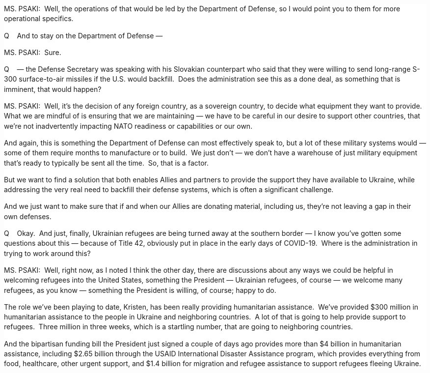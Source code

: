 MS. PSAKI:  Well, the operations of that would be led by the Department
of Defense, so I would point you to them for more operational
specifics.  
  
Q    And to stay on the Department of Defense —  
  
MS. PSAKI:  Sure.   
  
Q    — the Defense Secretary was speaking with his Slovakian counterpart
who said that they were willing to send long-range S-300 surface-to-air
missiles if the U.S. would backfill.  Does the administration see this
as a done deal, as something that is imminent, that would happen?  
  
MS. PSAKI:  Well, it’s the decision of any foreign country, as a
sovereign country, to decide what equipment they want to provide.  What
we are mindful of is ensuring that we are maintaining — we have to be
careful in our desire to support other countries, that we’re not
inadvertently impacting NATO readiness or capabilities or our own.  
  
And again, this is something the Department of Defense can most
effectively speak to, but a lot of these military systems would — some
of them require months to manufacture or to build.  We just don’t — we
don’t have a warehouse of just military equipment that’s ready to
typically be sent all the time.  So, that is a factor.   
  
But we want to find a solution that both enables Allies and partners to
provide the support they have available to Ukraine, while addressing the
very real need to backfill their defense systems, which is often a
significant challenge.   
  
And we just want to make sure that if and when our Allies are donating
material, including us, they’re not leaving a gap in their own
defenses.  
  
Q    Okay.  And just, finally, Ukrainian refugees are being turned away
at the southern border — I know you’ve gotten some questions about this
— because of Title 42, obviously put in place in the early days of
COVID-19.  Where is the administration in trying to work around this?  
  
MS. PSAKI:  Well, right now, as I noted I think the other day, there are
discussions about any ways we could be helpful in welcoming refugees
into the United States, something the President — Ukrainian refugees, of
course — we welcome many refugees, as you know — something the President
is willing, of course; happy to do.  
  
The role we’ve been playing to date, Kristen, has been really providing
humanitarian assistance.  We’ve provided $300 million in humanitarian
assistance to the people in Ukraine and neighboring countries.  A lot of
that is going to help provide support to refugees.  Three million in
three weeks, which is a startling number, that are going to neighboring
countries.   
  
And the bipartisan funding bill the President just signed a couple of
days ago provides more than $4 billion in humanitarian assistance,
including $2.65 billion through the USAID International Disaster
Assistance program, which provides everything from food, healthcare,
other urgent support, and $1.4 billion for migration and refugee
assistance to support refugees fleeing Ukraine.  
  